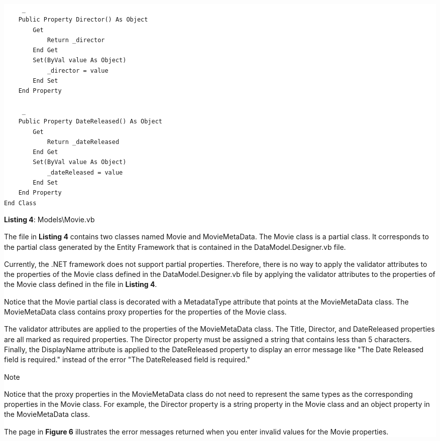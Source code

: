          _
        Public Property Director() As Object
            Get
                Return _director
            End Get
            Set(ByVal value As Object)
                _director = value
            End Set
        End Property
    
         _
        Public Property DateReleased() As Object
            Get
                Return _dateReleased
            End Get
            Set(ByVal value As Object)
                _dateReleased = value
            End Set
        End Property
    End Class

**Listing 4**: Models\Movie.vb

The file in **Listing 4** contains two classes named Movie and MovieMetaData. The Movie class is a partial class. It corresponds to the partial class generated by the Entity Framework that is contained in the DataModel.Designer.vb file.

Currently, the .NET framework does not support partial properties. Therefore, there is no way to apply the validator attributes to the properties of the Movie class defined in the DataModel.Designer.vb file by applying the validator attributes to the properties of the Movie class defined in the file in **Listing 4**.

Notice that the Movie partial class is decorated with a MetadataType attribute that points at the MovieMetaData class. The MovieMetaData class contains proxy properties for the properties of the Movie class.

The validator attributes are applied to the properties of the MovieMetaData class. The Title, Director, and DateReleased properties are all marked as required properties. The Director property must be assigned a string that contains less than 5 characters. Finally, the DisplayName attribute is applied to the DateReleased property to display an error message like "The Date Released field is required." instead of the error "The DateReleased field is required."

> [!NOTE] 
> 
> Notice that the proxy properties in the MovieMetaData class do not need to represent the same types as the corresponding properties in the Movie class. For example, the Director property is a string property in the Movie class and an object property in the MovieMetaData class.


The page in **Figure 6** illustrates the error messages returned when you enter invalid values for the Movie properties.
